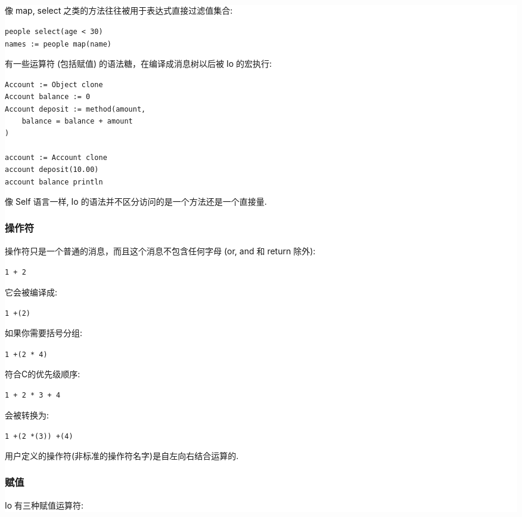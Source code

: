 像 map, select 之类的方法往往被用于表达式直接过滤值集合:

```
people select(age < 30)
names := people map(name)
```

有一些运算符 (包括赋值) 的语法糖，在编译成消息树以后被 Io 的宏执行:

```
Account := Object clone
Account balance := 0
Account deposit := method(amount,
    balance = balance + amount
)

account := Account clone
account deposit(10.00)
account balance println
```

像 Self 语言一样, Io 的语法并不区分访问的是一个方法还是一个直接量.

### 操作符

操作符只是一个普通的消息，而且这个消息不包含任何字母 (or, and 和 return 除外):

```
1 + 2
```

它会被编译成:

```
1 +(2)
```

如果你需要括号分组:

```
1 +(2 * 4)
```

符合C的优先级顺序:

```
1 + 2 * 3 + 4
```

会被转换为:

```
1 +(2 *(3)) +(4)
```

用户定义的操作符(非标准的操作符名字)是自左向右结合运算的.

### 赋值

Io 有三种赋值运算符:
